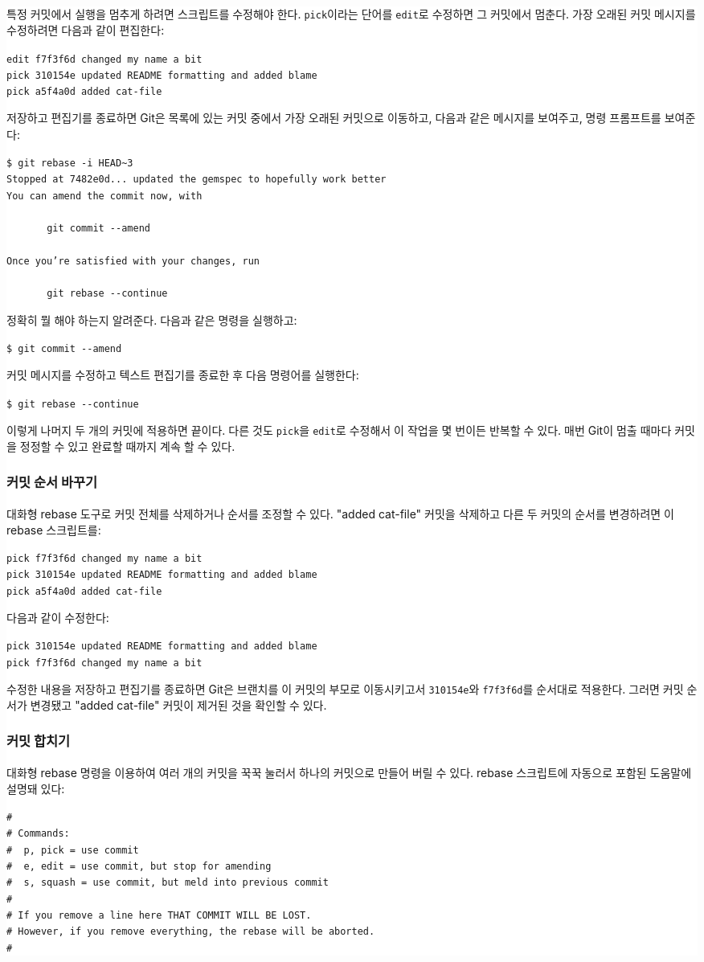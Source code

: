 특정 커밋에서 실행을 멈추게 하려면 스크립트를 수정해야 한다. `pick`이라는 단어를 `edit`로 수정하면 그 커밋에서 멈춘다. 가장 오래된 커밋 메시지를 수정하려면 다음과 같이 편집한다:

	edit f7f3f6d changed my name a bit
	pick 310154e updated README formatting and added blame
	pick a5f4a0d added cat-file

저장하고 편집기를 종료하면 Git은 목록에 있는 커밋 중에서 가장 오래된 커밋으로 이동하고, 다음과 같은 메시지를 보여주고, 명령 프롬프트를 보여준다:

	$ git rebase -i HEAD~3
	Stopped at 7482e0d... updated the gemspec to hopefully work better
	You can amend the commit now, with

	       git commit --amend

	Once you’re satisfied with your changes, run

	       git rebase --continue

정확히 뭘 해야 하는지 알려준다. 다음과 같은 명령을 실행하고:

	$ git commit --amend

커밋 메시지를 수정하고 텍스트 편집기를 종료한 후 다음 명령어를 실행한다:

	$ git rebase --continue

이렇게 나머지 두 개의 커밋에 적용하면 끝이다. 다른 것도 `pick`을 `edit`로 수정해서 이 작업을 몇 번이든 반복할 수 있다. 매번 Git이 멈출 때마다 커밋을 정정할 수 있고 완료할 때까지 계속 할 수 있다.

### 커밋 순서 바꾸기 ###

대화형 rebase 도구로 커밋 전체를 삭제하거나 순서를 조정할 수 있다. "added cat-file" 커밋을 삭제하고 다른 두 커밋의 순서를 변경하려면 이 rebase 스크립트를:

	pick f7f3f6d changed my name a bit
	pick 310154e updated README formatting and added blame
	pick a5f4a0d added cat-file

다음과 같이 수정한다:

	pick 310154e updated README formatting and added blame
	pick f7f3f6d changed my name a bit

수정한 내용을 저장하고 편집기를 종료하면 Git은 브랜치를 이 커밋의 부모로 이동시키고서 `310154e`와 `f7f3f6d`를 순서대로 적용한다. 그러면 커밋 순서가 변경됐고 "added cat-file" 커밋이 제거된 것을 확인할 수 있다.

### 커밋 합치기 ###

대화형 rebase 명령을 이용하여 여러 개의 커밋을 꾹꾹 눌러서 하나의 커밋으로 만들어 버릴 수 있다. rebase 스크립트에 자동으로 포함된 도움말에 설명돼 있다:

	#
	# Commands:
	#  p, pick = use commit
	#  e, edit = use commit, but stop for amending
	#  s, squash = use commit, but meld into previous commit
	#
	# If you remove a line here THAT COMMIT WILL BE LOST.
	# However, if you remove everything, the rebase will be aborted.
	#
